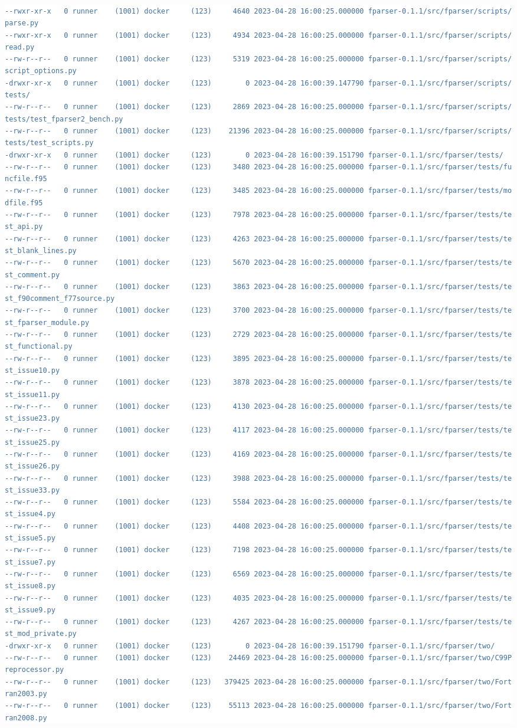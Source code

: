 ```diff
--rwxr-xr-x   0 runner    (1001) docker     (123)     4640 2023-04-28 16:00:25.000000 fparser-0.1.1/src/fparser/scripts/parse.py
--rwxr-xr-x   0 runner    (1001) docker     (123)     4934 2023-04-28 16:00:25.000000 fparser-0.1.1/src/fparser/scripts/read.py
--rw-r--r--   0 runner    (1001) docker     (123)     5319 2023-04-28 16:00:25.000000 fparser-0.1.1/src/fparser/scripts/script_options.py
-drwxr-xr-x   0 runner    (1001) docker     (123)        0 2023-04-28 16:00:39.147790 fparser-0.1.1/src/fparser/scripts/tests/
--rw-r--r--   0 runner    (1001) docker     (123)     2869 2023-04-28 16:00:25.000000 fparser-0.1.1/src/fparser/scripts/tests/test_fparser2_bench.py
--rw-r--r--   0 runner    (1001) docker     (123)    21396 2023-04-28 16:00:25.000000 fparser-0.1.1/src/fparser/scripts/tests/test_scripts.py
-drwxr-xr-x   0 runner    (1001) docker     (123)        0 2023-04-28 16:00:39.151790 fparser-0.1.1/src/fparser/tests/
--rw-r--r--   0 runner    (1001) docker     (123)     3480 2023-04-28 16:00:25.000000 fparser-0.1.1/src/fparser/tests/funcfile.f95
--rw-r--r--   0 runner    (1001) docker     (123)     3485 2023-04-28 16:00:25.000000 fparser-0.1.1/src/fparser/tests/modfile.f95
--rw-r--r--   0 runner    (1001) docker     (123)     7978 2023-04-28 16:00:25.000000 fparser-0.1.1/src/fparser/tests/test_api.py
--rw-r--r--   0 runner    (1001) docker     (123)     4263 2023-04-28 16:00:25.000000 fparser-0.1.1/src/fparser/tests/test_blank_lines.py
--rw-r--r--   0 runner    (1001) docker     (123)     5670 2023-04-28 16:00:25.000000 fparser-0.1.1/src/fparser/tests/test_comment.py
--rw-r--r--   0 runner    (1001) docker     (123)     3863 2023-04-28 16:00:25.000000 fparser-0.1.1/src/fparser/tests/test_f90comment_f77source.py
--rw-r--r--   0 runner    (1001) docker     (123)     3700 2023-04-28 16:00:25.000000 fparser-0.1.1/src/fparser/tests/test_fparser_module.py
--rw-r--r--   0 runner    (1001) docker     (123)     2729 2023-04-28 16:00:25.000000 fparser-0.1.1/src/fparser/tests/test_functional.py
--rw-r--r--   0 runner    (1001) docker     (123)     3895 2023-04-28 16:00:25.000000 fparser-0.1.1/src/fparser/tests/test_issue10.py
--rw-r--r--   0 runner    (1001) docker     (123)     3878 2023-04-28 16:00:25.000000 fparser-0.1.1/src/fparser/tests/test_issue11.py
--rw-r--r--   0 runner    (1001) docker     (123)     4130 2023-04-28 16:00:25.000000 fparser-0.1.1/src/fparser/tests/test_issue23.py
--rw-r--r--   0 runner    (1001) docker     (123)     4117 2023-04-28 16:00:25.000000 fparser-0.1.1/src/fparser/tests/test_issue25.py
--rw-r--r--   0 runner    (1001) docker     (123)     4169 2023-04-28 16:00:25.000000 fparser-0.1.1/src/fparser/tests/test_issue26.py
--rw-r--r--   0 runner    (1001) docker     (123)     3988 2023-04-28 16:00:25.000000 fparser-0.1.1/src/fparser/tests/test_issue33.py
--rw-r--r--   0 runner    (1001) docker     (123)     5584 2023-04-28 16:00:25.000000 fparser-0.1.1/src/fparser/tests/test_issue4.py
--rw-r--r--   0 runner    (1001) docker     (123)     4408 2023-04-28 16:00:25.000000 fparser-0.1.1/src/fparser/tests/test_issue5.py
--rw-r--r--   0 runner    (1001) docker     (123)     7198 2023-04-28 16:00:25.000000 fparser-0.1.1/src/fparser/tests/test_issue7.py
--rw-r--r--   0 runner    (1001) docker     (123)     6569 2023-04-28 16:00:25.000000 fparser-0.1.1/src/fparser/tests/test_issue8.py
--rw-r--r--   0 runner    (1001) docker     (123)     4035 2023-04-28 16:00:25.000000 fparser-0.1.1/src/fparser/tests/test_issue9.py
--rw-r--r--   0 runner    (1001) docker     (123)     4267 2023-04-28 16:00:25.000000 fparser-0.1.1/src/fparser/tests/test_mod_private.py
-drwxr-xr-x   0 runner    (1001) docker     (123)        0 2023-04-28 16:00:39.151790 fparser-0.1.1/src/fparser/two/
--rw-r--r--   0 runner    (1001) docker     (123)    24469 2023-04-28 16:00:25.000000 fparser-0.1.1/src/fparser/two/C99Preprocessor.py
--rw-r--r--   0 runner    (1001) docker     (123)   379425 2023-04-28 16:00:25.000000 fparser-0.1.1/src/fparser/two/Fortran2003.py
--rw-r--r--   0 runner    (1001) docker     (123)    55113 2023-04-28 16:00:25.000000 fparser-0.1.1/src/fparser/two/Fortran2008.py
```